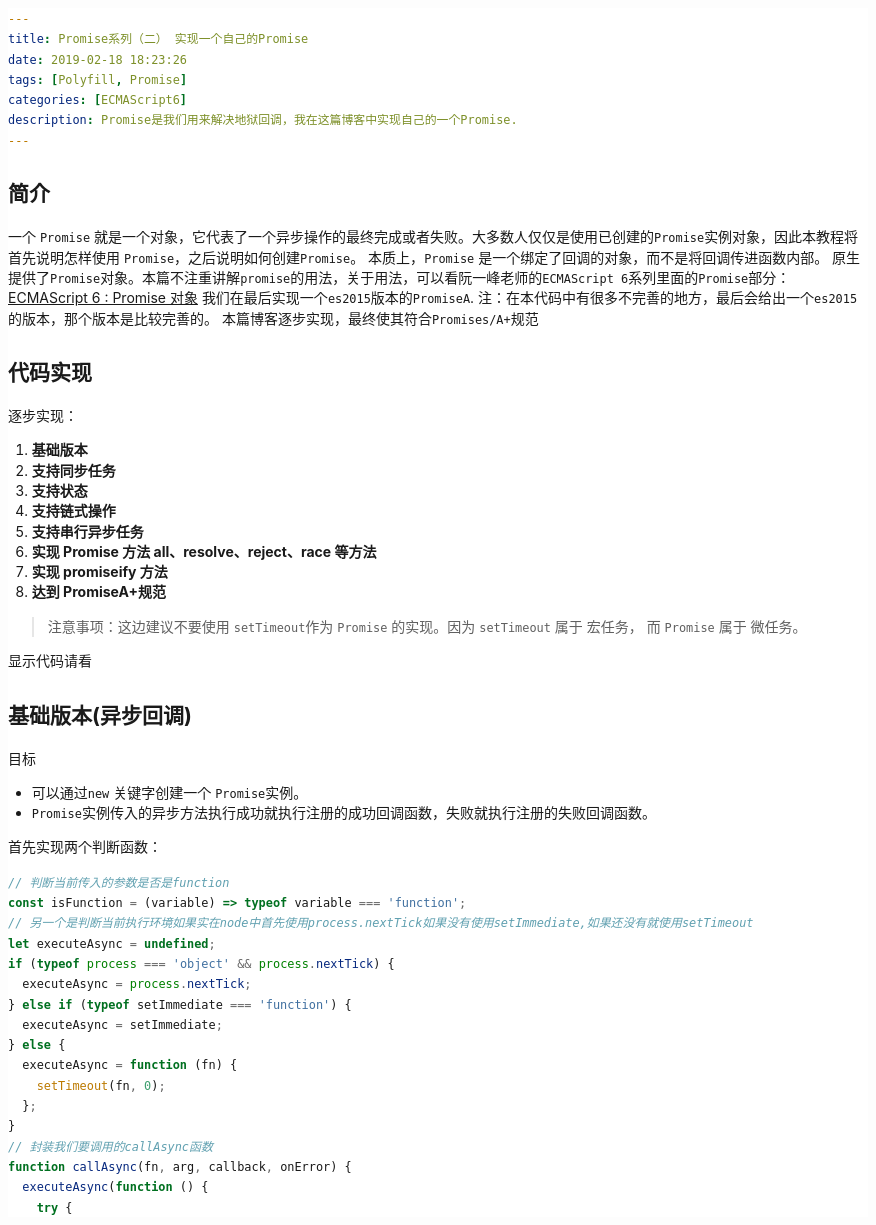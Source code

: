 ```yaml
---
title: Promise系列（二） 实现一个自己的Promise
date: 2019-02-18 18:23:26
tags: [Polyfill, Promise]
categories: [ECMAScript6]
description: Promise是我们用来解决地狱回调，我在这篇博客中实现自己的一个Promise.
---
```


## 简介

一个 `Promise` 就是一个对象，它代表了一个异步操作的最终完成或者失败。大多数人仅仅是使用已创建的`Promise`实例对象，因此本教程将首先说明怎样使用 `Promise`，之后说明如何创建`Promise`。
本质上，`Promise` 是一个绑定了回调的对象，而不是将回调传进函数内部。
原生提供了`Promise`对象。本篇不注重讲解`promise`的用法，关于用法，可以看阮一峰老师的`ECMAScript 6`系列里面的`Promise`部分：
[ECMAScript 6 : Promise 对象](http://es6.ruanyifeng.com/#docs/promise)
我们在最后实现一个`es2015`版本的`PromiseA`.
注：在本代码中有很多不完善的地方，最后会给出一个`es2015`的版本，那个版本是比较完善的。
本篇博客逐步实现，最终使其符合`Promises/A+`规范

## 代码实现

逐步实现：

1. **基础版本**
2. **支持同步任务**
3. **支持状态**
4. **支持链式操作**
5. **支持串行异步任务**
6. **实现 Promise 方法 all、resolve、reject、race 等方法**
7. **实现 promiseify 方法**
8. **达到 PromiseA+规范**

> 注意事项：这边建议不要使用 `setTimeout`作为 `Promise` 的实现。因为 `setTimeout` 属于 宏任务， 而 `Promise` 属于 微任务。



显示代码请看

## 基础版本(异步回调)

目标

- 可以通过`new` 关键字创建一个 `Promise`实例。
- `Promise`实例传入的异步方法执行成功就执行注册的成功回调函数，失败就执行注册的失败回调函数。

首先实现两个判断函数：

```javascript
// 判断当前传入的参数是否是function
const isFunction = (variable) => typeof variable === 'function';
// 另一个是判断当前执行环境如果实在node中首先使用process.nextTick如果没有使用setImmediate,如果还没有就使用setTimeout
let executeAsync = undefined;
if (typeof process === 'object' && process.nextTick) {
  executeAsync = process.nextTick;
} else if (typeof setImmediate === 'function') {
  executeAsync = setImmediate;
} else {
  executeAsync = function (fn) {
    setTimeout(fn, 0);
  };
}
// 封装我们要调用的callAsync函数
function callAsync(fn, arg, callback, onError) {
  executeAsync(function () {
    try {
```